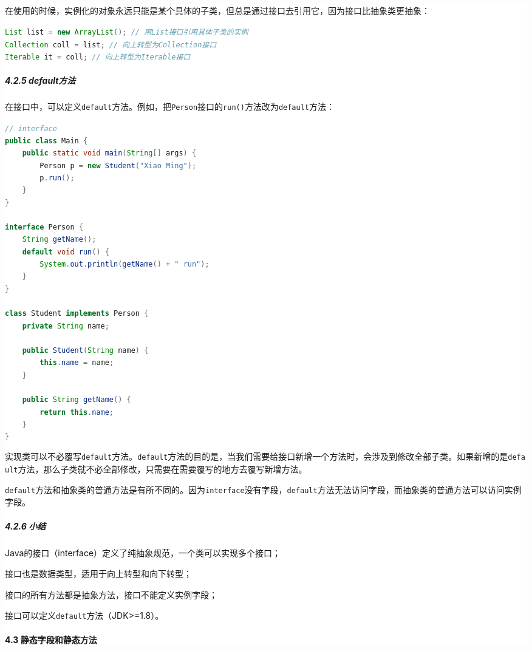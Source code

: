 在使用的时候，实例化的对象永远只能是某个具体的子类，但总是通过接口去引用它，因为接口比抽象类更抽象：

```java
List list = new ArrayList(); // 用List接口引用具体子类的实例
Collection coll = list; // 向上转型为Collection接口
Iterable it = coll; // 向上转型为Iterable接口
```

##### 4.2.5 default方法

在接口中，可以定义`default`方法。例如，把`Person`接口的`run()`方法改为`default`方法：

```java
// interface
public class Main {
    public static void main(String[] args) {
        Person p = new Student("Xiao Ming");
        p.run();
    }
}

interface Person {
    String getName();
    default void run() {
        System.out.println(getName() + " run");
    }
}

class Student implements Person {
    private String name;

    public Student(String name) {
        this.name = name;
    }

    public String getName() {
        return this.name;
    }
}
```

实现类可以不必覆写`default`方法。`default`方法的目的是，当我们需要给接口新增一个方法时，会涉及到修改全部子类。如果新增的是`default`方法，那么子类就不必全部修改，只需要在需要覆写的地方去覆写新增方法。

`default`方法和抽象类的普通方法是有所不同的。因为`interface`没有字段，`default`方法无法访问字段，而抽象类的普通方法可以访问实例字段。

##### 4.2.6 小结

Java的接口（interface）定义了纯抽象规范，一个类可以实现多个接口；

接口也是数据类型，适用于向上转型和向下转型；

接口的所有方法都是抽象方法，接口不能定义实例字段；

接口可以定义`default`方法（JDK>=1.8）。

#### 4.3 静态字段和静态方法
